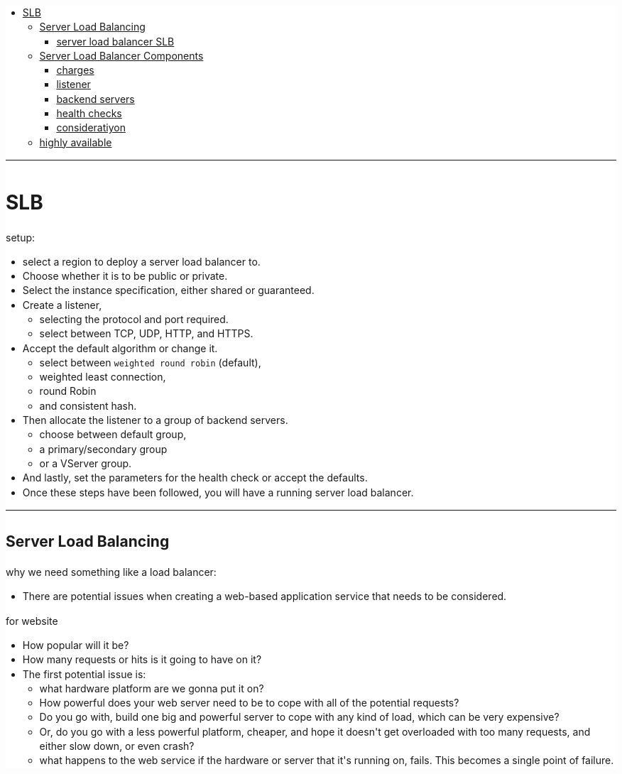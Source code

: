 



- [SLB](#slb)
  - [Server Load Balancing](#server-load-balancing)
    - [server load balancer SLB](#server-load-balancer-slb)
  - [Server Load Balancer Components](#server-load-balancer-components)
    - [charges](#charges)
    - [listener](#listener)
    - [backend servers](#backend-servers)
    - [health checks](#health-checks)
    - [consideratiyon](#consideratiyon)
  - [highly available](#highly-available)


---

# SLB


setup:
- select a region to deploy a server load balancer to.
- Choose whether it is to be public or private.
- Select the instance specification, either shared or guaranteed.
- Create a listener,
  - selecting the protocol and port required.
  - select between TCP, UDP, HTTP, and HTTPS.
- Accept the default algorithm or change it.
  - select between `weighted round robin` (default),
  - weighted least connection,
  - round Robin
  - and consistent hash.
- Then allocate the listener to a group of backend servers.
  - choose between default group,
  - a primary/secondary group
  - or a VServer group.
- And lastly, set the parameters for the health check or accept the defaults.
- Once these steps have been followed, you will have a running server load balancer.


---

## Server Load Balancing

why we need something like a load balancer:
- There are potential issues when creating a web-based application service that needs to be considered.

for website
- How popular will it be?
- How many requests or hits is it going to have on it?
- The first potential issue is:
  - what hardware platform are we gonna put it on?
  - How powerful does your web server need to be to cope with all of the potential requests?
  - Do you go with, build one big and powerful server to cope with any kind of load, which can be very expensive?
  - Or, do you go with a less powerful platform, cheaper, and hope it doesn't get overloaded with too many requests, and either slow down, or even crash?
  - what happens to the web service if the hardware or server that it's running on, fails. This becomes a single point of failure.
